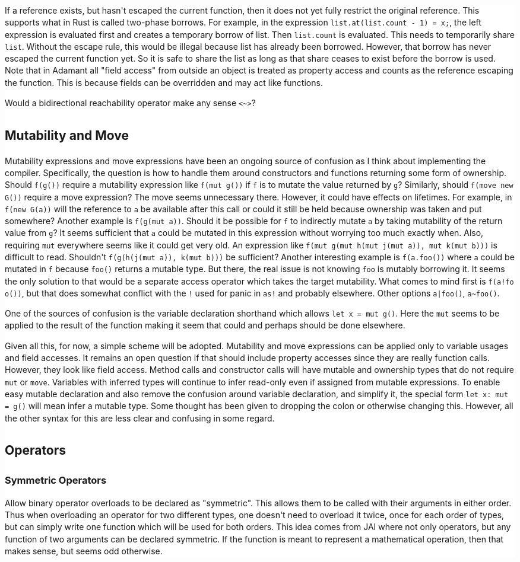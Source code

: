 If a reference exists, but hasn't escaped the current function, then it does not yet fully restrict the original reference. This supports what in Rust is called two-phase borrows. For example, in the expression `list.at(list.count - 1) = x;`, the left expression is evaluated first and creates a temporary borrow of list. Then `list.count` is evaluated. This needs to temporarily share `list`. Without the escape rule, this would be illegal because list has already been borrowed. However, that borrow has never escaped the current function yet. So it is safe to share the list as long as that share ceases to exist before the borrow is used. Note that in Adamant all "field access" from outside an object is treated as property access and counts as the reference escaping the function. This is because fields can be overridden and may act like functions.

Would a bidirectional reachability operator make any sense `<~>`?

## Mutability and Move

Mutability expressions and move expressions have been an ongoing source of confusion as I think about implementing the compiler. Specifically, the question is how to handle them around constructors and functions returning some form of ownership. Should `f(g())` require a mutability expression like `f(mut g())` if `f` is to mutate the value returned by `g`? Similarly, should `f(move new G())` require a move expression? The move seems unnecessary there. However, it could have effects on lifetimes. For example, in `f(new G(a))` will the reference to `a` be available after this call or could it still be held because ownership was taken and put somewhere? Another example is `f(g(mut a))`. Should it be possible for `f` to indirectly mutate `a` by taking mutability of the return value from `g`? It seems sufficient that `a` could be mutated in this expression without worrying too much exactly when. Also, requiring `mut` everywhere seems like it could get very old. An expression like `f(mut g(mut h(mut j(mut a)), mut k(mut b)))` is difficult to read. Shouldn't `f(g(h(j(mut a)), k(mut b)))` be sufficient? Another interesting example is `f(a.foo())` where `a` could be mutated in `f` because `foo()` returns a mutable type. But there, the real issue is not knowing `foo` is mutably borrowing it. It seems the only solution to that would be a separate access operator which takes the target mutability. What comes to mind first is `f(a!foo())`, but that does somewhat conflict with the `!` used for panic in `as!` and probably elsewhere. Other options `a|foo()`, `a~foo()`.

One of the sources of confusion is the variable declaration shorthand which allows `let x = mut g()`. Here the `mut` seems to be applied to the result of the function making it seem that could and perhaps should be done elsewhere.

Given all this, for now, a simple scheme will be adopted. Mutability and move expressions can be applied only to variable usages and field accesses. It remains an open question if that should include property accesses since they are really function calls. However, they look like field access. Method calls and constructor calls will have mutable and ownership types that do not require `mut` or `move`. Variables with inferred types will continue to infer read-only even if assigned from mutable expressions. To enable easy mutable declaration and also remove the confusion around variable declaration, and simplify it, the special form `let x: mut = g()` will mean infer a mutable type. Some thought has been given to dropping the colon or otherwise changing this. However, all the other syntax for this are less clear and confusing in some regard.

## Operators

### Symmetric Operators

Allow binary operator overloads to be declared as "symmetric". This allows them to be called with their arguments in either order. Thus when overloading an operator for two different types, one doesn't need to overload it twice, once for each order of types, but can simply write one function which will be used for both orders. This idea comes from JAI where not only operators, but any function of two arguments can be declared symmetric. If the function is meant to represent a mathematical operation, then that makes sense, but seems odd otherwise.
